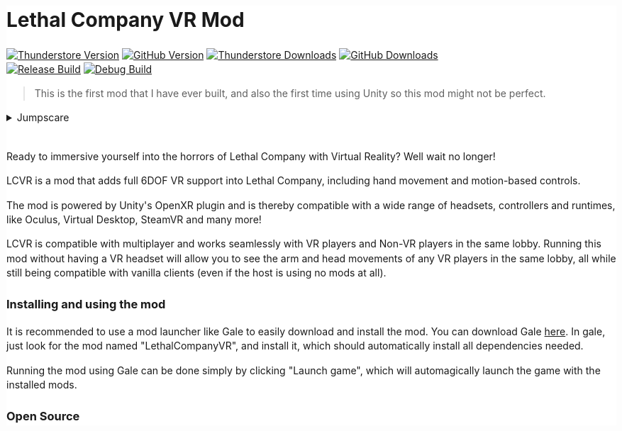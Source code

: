 # Lethal Company VR Mod



[![Thunderstore Version](https://img.shields.io/thunderstore/v/DaXcess/LethalCompanyVR?style=for-the-badge&logo=thunderstore&logoColor=white)](https://thunderstore.io/c/lethal-company/p/DaXcess/LethalCompanyVR)
[![GitHub Version](https://img.shields.io/github/v/release/DaXcess/LCVR?style=for-the-badge&logo=github)](https://github.com/DaXcess/LCVR/releases/latest)
[![Thunderstore Downloads](https://img.shields.io/thunderstore/dt/DaXcess/LethalCompanyVR?style=for-the-badge&logo=thunderstore&logoColor=white)](https://thunderstore.io/c/lethal-company/p/DaXcess/LethalCompanyVR)
[![GitHub Downloads](https://img.shields.io/github/downloads/DaXcess/LCVR/total?style=for-the-badge&logo=github)](https://github.com/DaXcess/LCVR/releases/latest)
<br/>
[![Release Build](https://img.shields.io/github/actions/workflow/status/DaXcess/LCVR/build-release.yaml?branch=main&style=for-the-badge&label=RELEASE)](https://github.com/DaXcess/LCVR/actions/workflows/build-release.yaml)
[![Debug Build](https://img.shields.io/github/actions/workflow/status/DaXcess/LCVR/build-debug.yaml?branch=dev&style=for-the-badge&label=DEBUG)](https://github.com/DaXcess/LCVR/actions/workflows/build-debug.yaml)

> This is the first mod that I have ever built, and also the first time using Unity so this mod might not be perfect.

<details><summary>Jumpscare</summary></details>
<br/>

Ready to immersive yourself into the horrors of Lethal Company with Virtual Reality? Well wait no longer!

LCVR is a mod that adds full 6DOF VR support into Lethal Company, including hand movement and motion-based controls.

The mod is powered by Unity's OpenXR plugin and is thereby compatible with a wide range of headsets, controllers and runtimes, like Oculus, Virtual Desktop, SteamVR and many more!

LCVR is compatible with multiplayer and works seamlessly with VR players and Non-VR players in the same lobby. Running this mod without having a VR headset will allow you to see the arm and head movements of any VR players in the same lobby, all while still being compatible with vanilla clients (even if the host is using no mods at all).

### Installing and using the mod

It is recommended to use a mod launcher like Gale to easily download and install the mod. You can download Gale [here](https://thunderstore.io/package/Kesomannen/GaleModManager/). In gale, just look for the mod named "LethalCompanyVR", and install it, which should automatically install all dependencies needed.

Running the mod using Gale can be done simply by clicking "Launch game", which will automagically launch the game with the installed mods.

### Open Source
